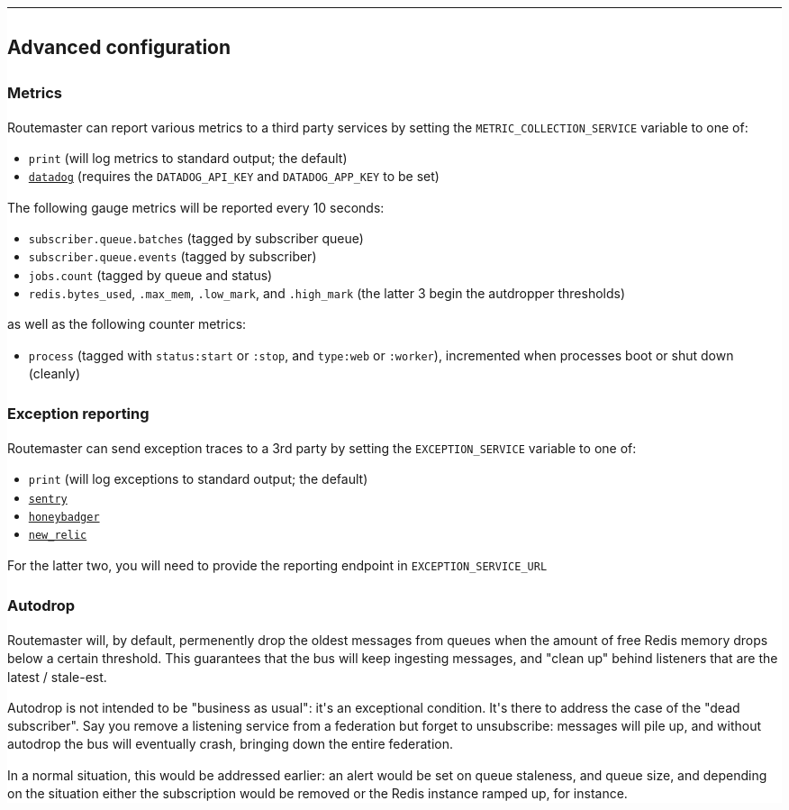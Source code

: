 

--------------------------------------------------------------------------------

## Advanced configuration

### Metrics

Routemaster can report various metrics to a third party services by setting the
`METRIC_COLLECTION_SERVICE` variable to one of:

- `print` (will log metrics to standard output; the default)
- [`datadog`](https://www.datadoghq.com) (requires the `DATADOG_API_KEY` and
  `DATADOG_APP_KEY` to be set)

The following gauge metrics will be reported every 10 seconds:

- `subscriber.queue.batches` (tagged by subscriber queue)
- `subscriber.queue.events` (tagged by subscriber)
- `jobs.count` (tagged by queue and status)
- `redis.bytes_used`, `.max_mem`, `.low_mark`, and `.high_mark` (the latter 3
  begin the autdropper thresholds)

as well as the following counter metrics:

- `process` (tagged with `status:start` or `:stop`, and `type:web` or
  `:worker`), incremented when processes boot or shut down (cleanly)


### Exception reporting

Routemaster can send exception traces to a 3rd party by setting the
`EXCEPTION_SERVICE` variable to one of:

- `print` (will log exceptions to standard output; the default)
- [`sentry`](https://getsentry.com/welcome/)
- [`honeybadger`](https://www.honeybadger.io)
- [`new_relic`](https://newrelic.com/)

For the latter two, you will need to provide the reporting endpoint in
`EXCEPTION_SERVICE_URL`

### Autodrop

Routemaster will, by default, permenently drop the oldest messages from queues
when the amount of free Redis memory drops below a certain threshold.
This guarantees that the bus will keep ingesting messages, and "clean up"
behind listeners that are the latest / stale-est.

Autodrop is not intended to be "business as usual": it's an exceptional
condition.  It's there to address the case of the "dead subscriber". Say you
remove a listening service from a federation but forget to unsubscribe: messages
will pile up, and without autodrop the bus will eventually crash, bringing down
the entire federation.

In a normal situation, this would be addressed earlier: an alert would be set on
queue staleness, and queue size, and depending on the situation either the
subscription would be removed or the Redis instance ramped up, for instance.
